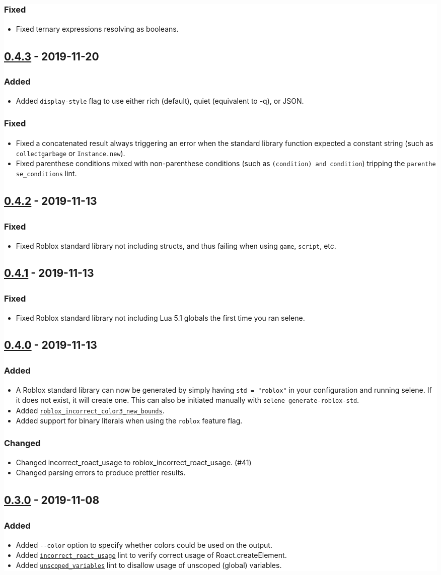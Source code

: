 ### Fixed
- Fixed ternary expressions resolving as booleans.

## [0.4.3](https://github.com/Kampfkarren/selene/releases/tag/0.4.3) - 2019-11-20
### Added
- Added `display-style` flag to use either rich (default), quiet (equivalent to -q), or JSON.

### Fixed
- Fixed a concatenated result always triggering an error when the standard library function expected a constant string (such as `collectgarbage` or `Instance.new`).
- Fixed parenthese conditions mixed with non-parenthese conditions (such as `(condition) and condition`) tripping the `parenthese_conditions` lint.

## [0.4.2](https://github.com/Kampfkarren/selene/releases/tag/0.4.2) - 2019-11-13
### Fixed
- Fixed Roblox standard library not including structs, and thus failing when using `game`, `script`, etc.

## [0.4.1](https://github.com/Kampfkarren/selene/releases/tag/0.4.1) - 2019-11-13
### Fixed
- Fixed Roblox standard library not including Lua 5.1 globals the first time you ran selene.

## [0.4.0](https://github.com/Kampfkarren/selene/releases/tag/0.4.0) - 2019-11-13
### Added
- A Roblox standard library can now be generated by simply having `std = "roblox"` in your configuration and running selene. If it does not exist, it will create one. This can also be initiated manually with `selene generate-roblox-std`.
- Added [`roblox_incorrect_color3_new_bounds`](https://kampfkarren.github.io/selene/lints/roblox_incorrect_color3_new_bounds.html).
- Added support for binary literals when using the `roblox` feature flag.

### Changed
- Changed incorrect_roact_usage to roblox_incorrect_roact_usage. [(#41)](https://github.com/Kampfkarren/selene/issues/41)
- Changed parsing errors to produce prettier results.

## [0.3.0](https://github.com/Kampfkarren/selene/releases/tag/0.3.0) - 2019-11-08
### Added
- Added `--color` option to specify whether colors could be used on the output.
- Added [`incorrect_roact_usage`](https://kampfkarren.github.io/selene/lints/incorrect_roact_usage.html) lint to verify correct usage of Roact.createElement.
- Added [`unscoped_variables`](https://kampfkarren.github.io/selene/lints/unscoped_variables.html) lint to disallow usage of unscoped (global) variables.
